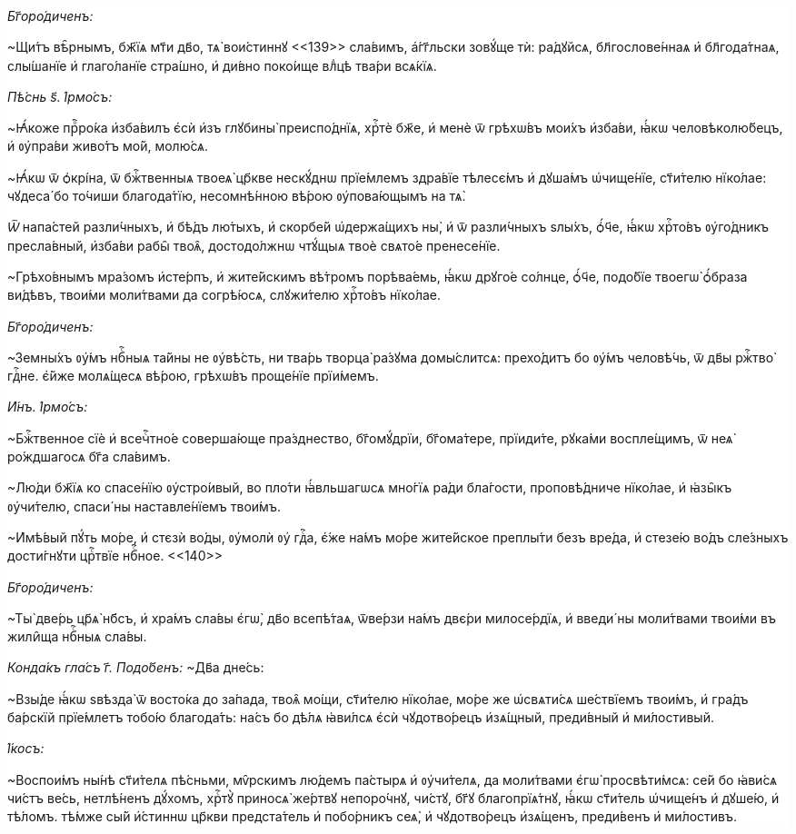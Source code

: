 *Бг҃оро́диченъ:*

~Щи́тъ вѣ̑рнымъ, бж҃їѧ мт҃и дв҃о, тѧ̀ вои́стиннꙋ <<139>> сла́вимъ, а҆́гг҃льски
зовꙋ́ще тѝ: ра́дꙋйсѧ, бл҃гослове́ннаѧ и҆ бл҃года́тнаѧ, слы́шанїе и҆ глаго́ланїе
стра́шно, и҆ ди́вно поко́ище влⷣцѣ тва́ри всѧ́кїѧ.

*Пѣ́снь ѕ҃. І҆рмо́съ:*

~Ꙗ҆́коже прⷪ҇ро́ка и҆зба́вилъ є҆сѝ и҆зъ глꙋбины̀ преиспо́днїѧ, хрⷭ҇тѐ бж҃е, и҆
менѐ ѿ грѣхѡ́въ мои́хъ и҆зба́ви, ꙗ҆́кѡ человѣколю́бецъ, и҆ ᲂу҆пра́ви живо́тъ
мо́й, молю́сѧ.

~Ꙗ҆́кѡ ѿ ѻ҆крі́на, ѿ бжⷭ҇твенныѧ твоеѧ̀ цр҃кве нескꙋ́днѡ прїе́млемъ здра́вїе
тѣлесє́мъ и҆ дꙋша́мъ ѡ҆чище́нїе, ст҃и́телю нїко́лае: чꙋдеса́ бо то́чиши
благода́тїю, несомнѣ́нною вѣ́рою ᲂу҆пова́ющымъ на тѧ̀.

*Ѿ* напа́стей разли́чныхъ, и҆ бѣ́дъ лю́тыхъ, и҆ скорбе́й ѡ҆держа́щихъ ны̀, и҆ ѿ
разли́чныхъ ѕлы́хъ, ѻ҆́ч҃е, ꙗ҆́кѡ хрⷭ҇то́въ ᲂу҆го́дникъ пресла́вный, и҆зба́ви
рабы̑ твоѧ̑, достодо́лжнѡ чтꙋ́щыѧ твоѐ свѧто́е пренесе́нїе.

~Грѣхо́внымъ мра́зомъ и҆сте́рпъ, и҆ жите́йскимъ вѣ́тромъ порѣва́емь, ꙗ҆́кѡ
дрꙋго́е со́лнце, ѻ҆́ч҃е, подо́бїе твоегѡ̀ ѻ҆́браза ви́дѣвъ, твои́ми моли́твами
да согрѣ́юсѧ, слꙋжи́телю хрⷭ҇то́въ нїко́лае.

*Бг҃оро́диченъ:*

~Земны́хъ ᲂу҆́мъ нбⷭ҇ныѧ та́йны не ᲂу҆вѣ́сть, ни тва́рь творца̀ ра́зꙋма
домы́слитсѧ: прехо́дитъ бо ᲂу҆́мъ человѣ́чь, ѿ дв҃ы ржⷭ҇тво̀ гдⷭ҇не. є҆́йже
молѧ́щесѧ вѣ́рою, грѣхѡ́въ проще́нїе прїи́мемъ.

*И҆́нъ. І҆рмо́съ:*

~Бжⷭ҇твенное сїѐ и҆ всечⷭ҇тно́е соверша́юще пра́зднество, бг҃омꙋ́дрїи,
бг҃ома́тере, прїиди́те, рꙋка́ми воспле́щимъ, ѿ неѧ̀ ро́ждшагосѧ бг҃а сла́вимъ.

~Лю́ди бж҃їѧ ко спасе́нїю ᲂу҆стро́ивый, во пло́ти ꙗ҆́вльшагѡсѧ мно́гїѧ ра́ди
бла́гости, проповѣ́дниче нїко́лае, и҆ ꙗ҆зы̑къ ᲂу҆чи́телю, спаси́ ны
наставле́нїемъ твои́мъ.

~И҆мѣ́вый пꙋ́ть мо́ре, и҆ стєзѝ во́ды, ᲂу҆молѝ ᲂу҆ гдⷭ҇а, є҆́же на́мъ мо́ре
жите́йское преплы́ти безъ вре́да, и҆ стезе́ю во́дъ сле́зныхъ дости́гнꙋти
црⷭ҇твїе нбⷭ҇ное. <<140>>

*Бг҃оро́диченъ:*

~Ты̀ две́рь цр҃ѧ̀ нб҃съ, и҆ хра́мъ сла́вы є҆гѡ̀, дв҃о всепѣ́таѧ, ѿве́рзи на́мъ
двє́ри милосе́рдїѧ, и҆ введи́ ны моли́твами твои́ми въ жили̑ща нбⷭ҇ныѧ сла́вы.

*Конда́къ гла́съ г҃. Подо́бенъ:* ~Дв҃а дне́сь:

~Взы́де ꙗ҆́кѡ ѕвѣзда̀ ѿ восто́ка до за́пада, твоѧ̑ мо́щи, ст҃и́телю нїко́лае,
мо́ре же ѡ҆свѧти́сѧ ше́ствїемъ твои́мъ, и҆ гра́дъ ба́рскїй прїе́млетъ тобо́ю
благода́ть: на́съ бо дѣ́лѧ ꙗ҆ви́лсѧ є҆сѝ чꙋдотво́рецъ и҆зѧ́щный, преди́вный и҆
ми́лостивый.

*І҆́косъ:*

~Воспои́мъ ны́нѣ ст҃и́телѧ пѣ́сньми, мѵ̑рскимъ лю́демъ па́стырѧ и҆ ᲂу҆чи́телѧ,
да моли́твами є҆гѡ̀ просвѣти́мсѧ: се́й бо ꙗ҆ви́сѧ чи́стъ ве́сь, нетлѣ́ненъ
дꙋ́хомъ, хрⷭ҇тꙋ̀ приносѧ̀ же́ртвꙋ непоро́чнꙋ, чи́стꙋ, бг҃ꙋ благопрїѧ́тнꙋ, ꙗ҆́кѡ
ст҃и́тель ѡ҆чище́нъ и҆ дꙋше́ю, и҆ тѣ́ломъ. тѣ́мже сы́й и҆́стиннѡ цр҃кви
предста́тель и҆ побо́рникъ сеѧ̀, и҆ чꙋдотво́рецъ и҆зѧ́щенъ, преди́венъ и҆
ми́лостивъ.
